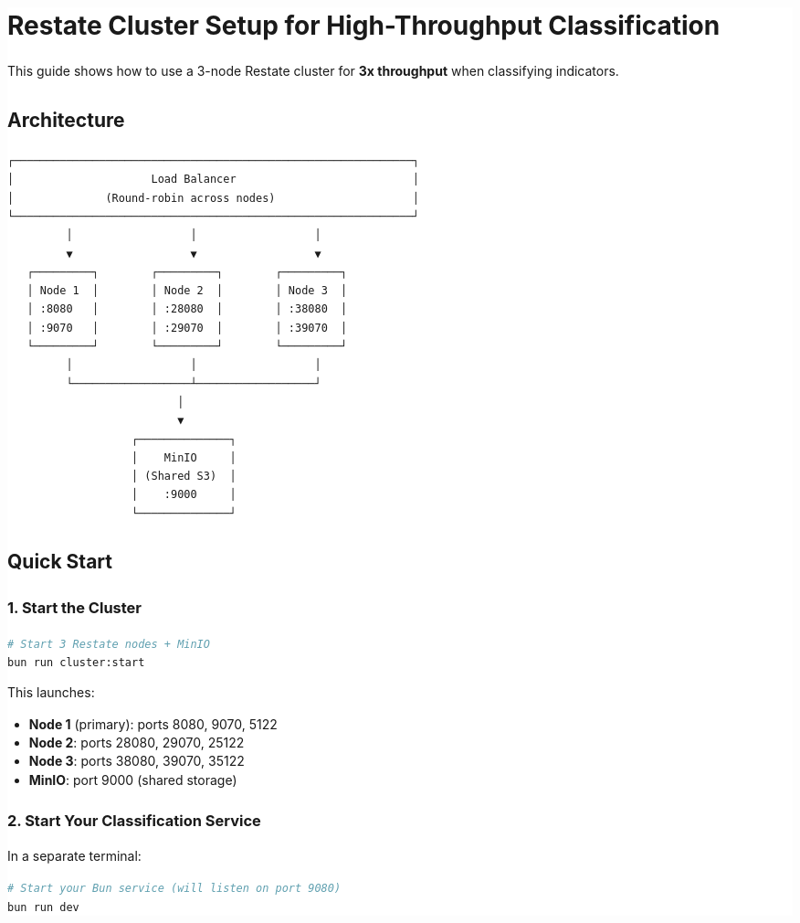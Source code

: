 # Restate Cluster Setup for High-Throughput Classification

This guide shows how to use a 3-node Restate cluster for **3x throughput** when classifying indicators.

## Architecture

```
┌─────────────────────────────────────────────────────────────┐
│                     Load Balancer                           │
│              (Round-robin across nodes)                     │
└─────────────────────────────────────────────────────────────┘
         │                  │                  │
         ▼                  ▼                  ▼
   ┌─────────┐        ┌─────────┐        ┌─────────┐
   │ Node 1  │        │ Node 2  │        │ Node 3  │
   │ :8080   │        │ :28080  │        │ :38080  │
   │ :9070   │        │ :29070  │        │ :39070  │
   └─────────┘        └─────────┘        └─────────┘
         │                  │                  │
         └──────────────────┴──────────────────┘
                          │
                          ▼
                   ┌──────────────┐
                   │    MinIO     │
                   │ (Shared S3)  │
                   │    :9000     │
                   └──────────────┘
```

## Quick Start

### 1. Start the Cluster

```bash
# Start 3 Restate nodes + MinIO
bun run cluster:start
```

This launches:
- **Node 1** (primary): ports 8080, 9070, 5122
- **Node 2**: ports 28080, 29070, 25122
- **Node 3**: ports 38080, 39070, 35122
- **MinIO**: port 9000 (shared storage)

### 2. Start Your Classification Service

In a separate terminal:

```bash
# Start your Bun service (will listen on port 9080)
bun run dev
```
